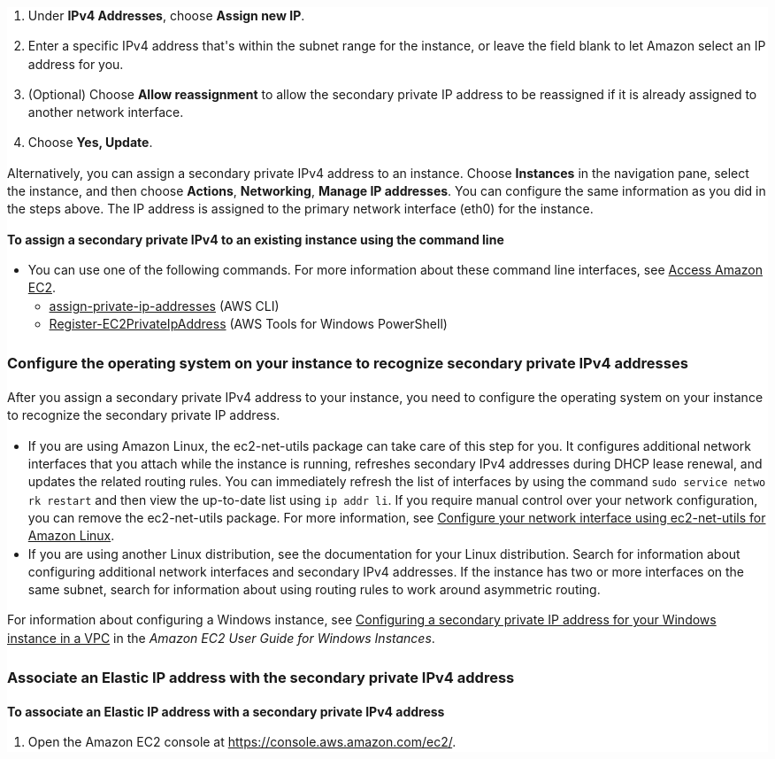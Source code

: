 1. Under **IPv4 Addresses**, choose **Assign new IP**\.

1. Enter a specific IPv4 address that's within the subnet range for the instance, or leave the field blank to let Amazon select an IP address for you\.

1. \(Optional\) Choose **Allow reassignment** to allow the secondary private IP address to be reassigned if it is already assigned to another network interface\.

1. Choose **Yes, Update**\.

Alternatively, you can assign a secondary private IPv4 address to an instance\. Choose **Instances** in the navigation pane, select the instance, and then choose **Actions**, **Networking**, **Manage IP addresses**\. You can configure the same information as you did in the steps above\. The IP address is assigned to the primary network interface \(eth0\) for the instance\. <a name="assignIP-existing-cmd"></a>

**To assign a secondary private IPv4 to an existing instance using the command line**
+ You can use one of the following commands\. For more information about these command line interfaces, see [Access Amazon EC2](concepts.md#access-ec2)\.
  + [assign\-private\-ip\-addresses](https://docs.aws.amazon.com/cli/latest/reference/ec2/assign-private-ip-addresses.html) \(AWS CLI\)
  + [Register\-EC2PrivateIpAddress](https://docs.aws.amazon.com/powershell/latest/reference/items/Register-EC2PrivateIpAddress.html) \(AWS Tools for Windows PowerShell\)

### Configure the operating system on your instance to recognize secondary private IPv4 addresses<a name="StepTwoConfigOS"></a>

After you assign a secondary private IPv4 address to your instance, you need to configure the operating system on your instance to recognize the secondary private IP address\.
+ If you are using Amazon Linux, the ec2\-net\-utils package can take care of this step for you\. It configures additional network interfaces that you attach while the instance is running, refreshes secondary IPv4 addresses during DHCP lease renewal, and updates the related routing rules\. You can immediately refresh the list of interfaces by using the command `sudo service network restart` and then view the up\-to\-date list using `ip addr li`\. If you require manual control over your network configuration, you can remove the ec2\-net\-utils package\. For more information, see [Configure your network interface using ec2\-net\-utils for Amazon Linux](best-practices-for-configuring-network-interfaces.md#ec2-net-utils)\.
+ If you are using another Linux distribution, see the documentation for your Linux distribution\. Search for information about configuring additional network interfaces and secondary IPv4 addresses\. If the instance has two or more interfaces on the same subnet, search for information about using routing rules to work around asymmetric routing\.

For information about configuring a Windows instance, see [Configuring a secondary private IP address for your Windows instance in a VPC](https://docs.aws.amazon.com/AWSEC2/latest/WindowsGuide/config-windows-multiple-ip.html) in the *Amazon EC2 User Guide for Windows Instances*\.

### Associate an Elastic IP address with the secondary private IPv4 address<a name="StepThreeEIP"></a>

**To associate an Elastic IP address with a secondary private IPv4 address**

1. Open the Amazon EC2 console at [https://console\.aws\.amazon\.com/ec2/](https://console.aws.amazon.com/ec2/)\.
